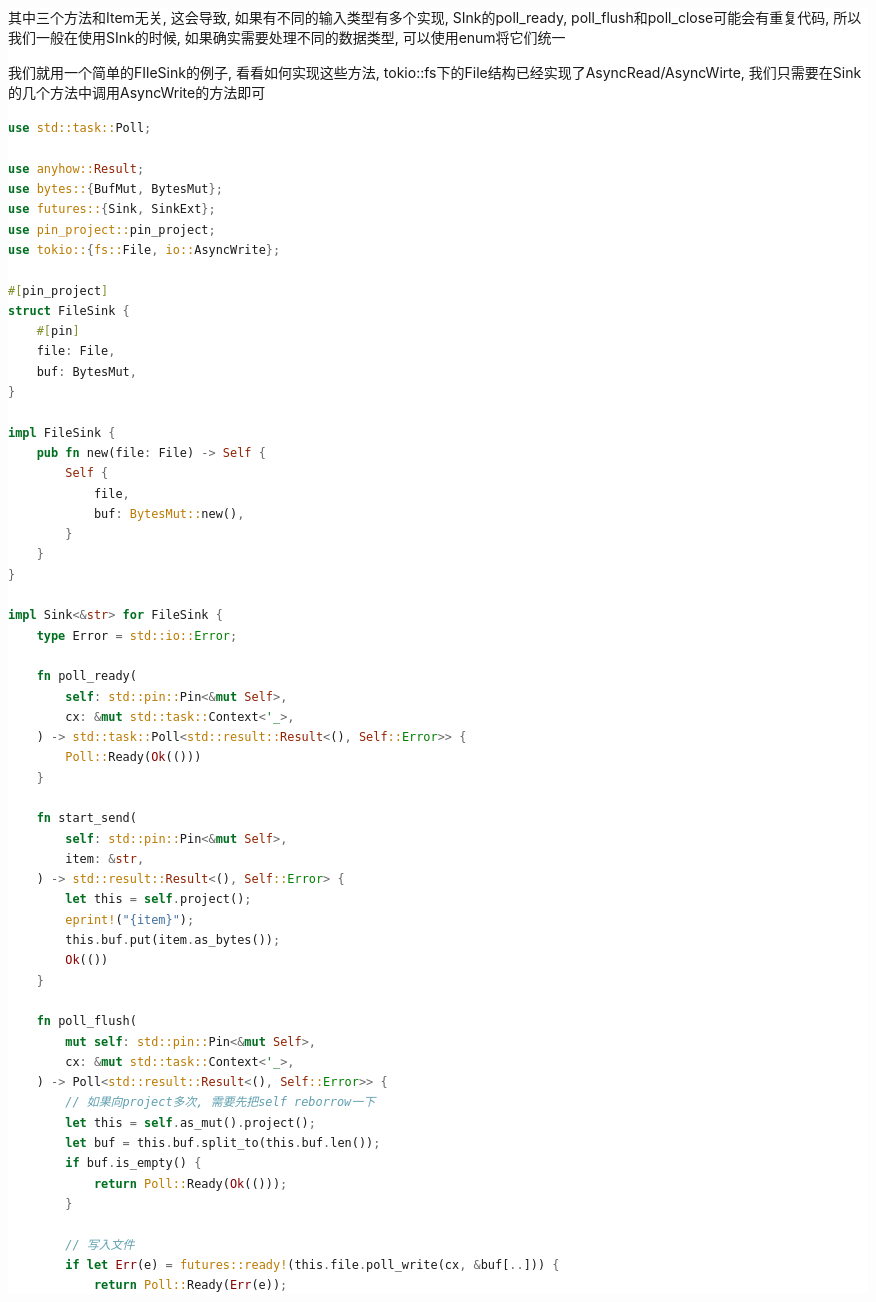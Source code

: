 其中三个方法和Item无关, 这会导致, 如果有不同的输入类型有多个实现, SInk的poll_ready, poll_flush和poll_close可能会有重复代码, 所以我们一般在使用SInk的时候, 如果确实需要处理不同的数据类型, 可以使用enum将它们统一

我们就用一个简单的FIleSink的例子, 看看如何实现这些方法, tokio::fs下的File结构已经实现了AsyncRead/AsyncWirte, 我们只需要在Sink的几个方法中调用AsyncWrite的方法即可

```rust
use std::task::Poll;

use anyhow::Result;
use bytes::{BufMut, BytesMut};
use futures::{Sink, SinkExt};
use pin_project::pin_project;
use tokio::{fs::File, io::AsyncWrite};

#[pin_project]
struct FileSink {
    #[pin]
    file: File,
    buf: BytesMut,
}

impl FileSink {
    pub fn new(file: File) -> Self {
        Self {
            file,
            buf: BytesMut::new(),
        }
    }
}

impl Sink<&str> for FileSink {
    type Error = std::io::Error;

    fn poll_ready(
        self: std::pin::Pin<&mut Self>,
        cx: &mut std::task::Context<'_>,
    ) -> std::task::Poll<std::result::Result<(), Self::Error>> {
        Poll::Ready(Ok(()))
    }

    fn start_send(
        self: std::pin::Pin<&mut Self>,
        item: &str,
    ) -> std::result::Result<(), Self::Error> {
        let this = self.project();
        eprint!("{item}");
        this.buf.put(item.as_bytes());
        Ok(())
    }

    fn poll_flush(
        mut self: std::pin::Pin<&mut Self>,
        cx: &mut std::task::Context<'_>,
    ) -> Poll<std::result::Result<(), Self::Error>> {
        // 如果向project多次, 需要先把self reborrow一下
        let this = self.as_mut().project();
        let buf = this.buf.split_to(this.buf.len());
        if buf.is_empty() {
            return Poll::Ready(Ok(()));
        }

        // 写入文件
        if let Err(e) = futures::ready!(this.file.poll_write(cx, &buf[..])) {
            return Poll::Ready(Err(e));
```
